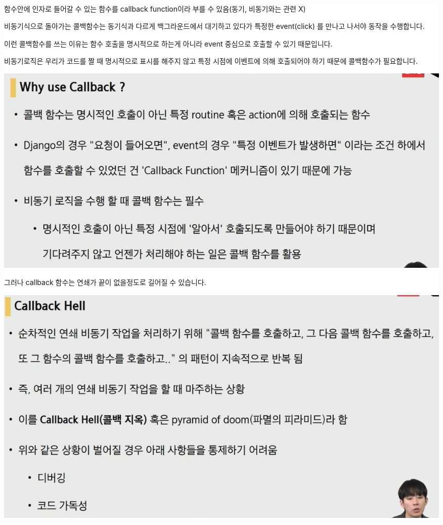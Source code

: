 함수안에 인자로 들어갈 수 있는 함수를 callback function이라 부를 수 있음(동기, 비동기와는 관련 X)

비동기식으로 돌아가는 콜백함수는 동기식과 다르게 백그라운드에서 대기하고 있다가 특정한 event(click) 를 만나고 나서야 동작을 수행합니다.

이런 콜백함수를 쓰는 이유는 함수 호출을 명시적으로 하는게 아니라 event 중심으로 호출할 수 있기 때문입니다.

비동기로직은 우리가 코드를 짤 때 명시적으로 표시를 해주지 않고 특정 시점에 이벤트에 의해 호출되어야 하기 때문에 콜백함수가 필요합니다.

![image-20210711112637460](JS.assets/image-20210711112637460.png)



그러나 callback 함수는 연쇄가 끝이 없을정도로 길어질 수 있습니다.

![image-20210711112857465](JS.assets/image-20210711112857465.png)
